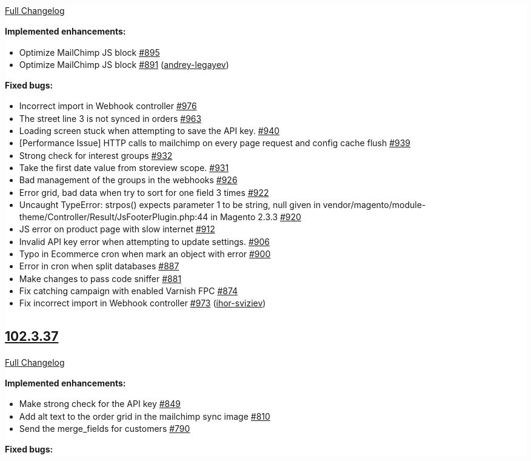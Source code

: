 [Full Changelog](https://github.com/mailchimp/mc-magento2/compare/102.3.37...102.3.38)

**Implemented enhancements:**

- Optimize MailChimp JS block [\#895](https://github.com/mailchimp/mc-magento2/issues/895)
- Optimize MailChimp JS block [\#891](https://github.com/mailchimp/mc-magento2/pull/891) ([andrey-legayev](https://github.com/andrey-legayev))

**Fixed bugs:**

- Incorrect import in Webhook controller [\#976](https://github.com/mailchimp/mc-magento2/issues/976)
- The street line 3 is not synced in orders [\#963](https://github.com/mailchimp/mc-magento2/issues/963)
- Loading screen stuck when attempting to save the API key. [\#940](https://github.com/mailchimp/mc-magento2/issues/940)
- \[Performance Issue\] HTTP calls to mailchimp on every page request and config cache flush [\#939](https://github.com/mailchimp/mc-magento2/issues/939)
- Strong check for interest groups [\#932](https://github.com/mailchimp/mc-magento2/issues/932)
- Take the first date value from storeview scope. [\#931](https://github.com/mailchimp/mc-magento2/issues/931)
- Bad management of the groups in the webhooks [\#926](https://github.com/mailchimp/mc-magento2/issues/926)
- Error grid, bad data when try to sort for one field 3 times [\#922](https://github.com/mailchimp/mc-magento2/issues/922)
- Uncaught TypeError: strpos\(\) expects parameter 1 to be string, null given in vendor/magento/module-theme/Controller/Result/JsFooterPlugin.php:44 in Magento 2.3.3 [\#920](https://github.com/mailchimp/mc-magento2/issues/920)
- JS error on product page with slow internet [\#912](https://github.com/mailchimp/mc-magento2/issues/912)
- Invalid API key error when attempting to update settings. [\#906](https://github.com/mailchimp/mc-magento2/issues/906)
- Typo in Ecommerce cron when mark an object with error [\#900](https://github.com/mailchimp/mc-magento2/issues/900)
- Error in cron when split databases [\#887](https://github.com/mailchimp/mc-magento2/issues/887)
- Make changes to pass code sniffer [\#881](https://github.com/mailchimp/mc-magento2/issues/881)
- Fix catching campaign with enabled Varnish FPC [\#874](https://github.com/mailchimp/mc-magento2/issues/874)
- Fix incorrect import in Webhook controller [\#973](https://github.com/mailchimp/mc-magento2/pull/973) ([ihor-sviziev](https://github.com/ihor-sviziev))

## [102.3.37](https://github.com/mailchimp/mc-magento2/tree/102.3.37)

[Full Changelog](https://github.com/mailchimp/mc-magento2/compare/102.3.36...102.3.37)

**Implemented enhancements:**

- Make strong check for the API key [\#849](https://github.com/mailchimp/mc-magento2/issues/849)
- Add alt text to the order grid in the mailchimp sync image [\#810](https://github.com/mailchimp/mc-magento2/issues/810)
- Send the merge\_fields for customers [\#790](https://github.com/mailchimp/mc-magento2/issues/790)

**Fixed bugs:**
